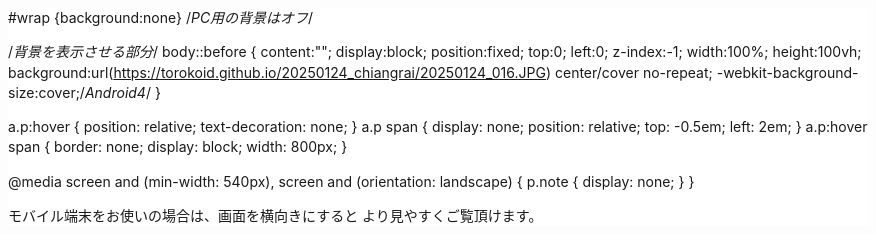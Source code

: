 #wrap {background:none} /*PC用の背景はオフ*/

/*背景を表示させる部分*/
body::before {
content:"";
display:block;
position:fixed;
top:0;
left:0;
z-index:-1;
width:100%;
height:100vh;
background:url(https://torokoid.github.io/20250124_chiangrai/20250124_016.JPG) center/cover no-repeat;
-webkit-background-size:cover;/*Android4*/
}

a.p:hover {
position: relative;
text-decoration: none;
}
a.p span {
display: none;
position: relative;
top: -0.5em;
left: 2em;
}
a.p:hover span {
border: none;
display: block;
width: 800px;
}


@media screen and (min-width: 540px),
screen and (orientation: landscape) {
p.note { display: none; }
}

</style>

<link href="https://cdnjs.cloudflare.com/ajax/libs/lightbox2/2.7.1/css/lightbox.css" rel="stylesheet">

</head>

<body>



<p class="note">
モバイル端末をお使いの場合は、画面を横向きにすると
より見やすくご覧頂けます。
</p>


